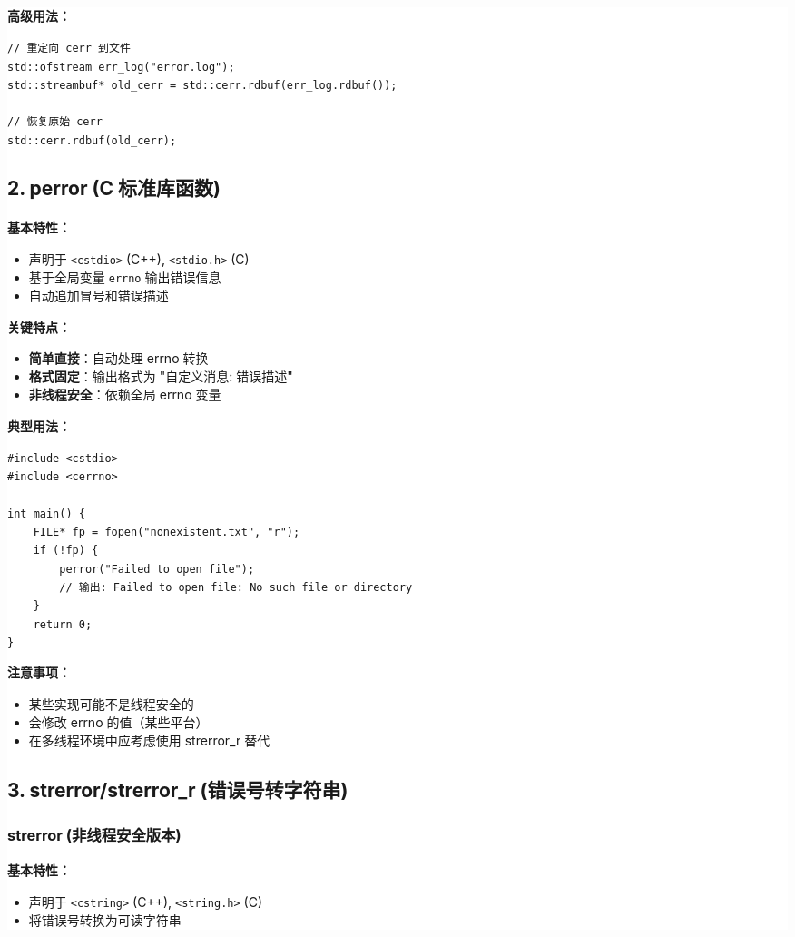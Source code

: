 **高级用法：**

```
// 重定向 cerr 到文件
std::ofstream err_log("error.log");
std::streambuf* old_cerr = std::cerr.rdbuf(err_log.rdbuf());

// 恢复原始 cerr
std::cerr.rdbuf(old_cerr);
```

## 2. perror (C 标准库函数)

**基本特性：**

- 声明于 `<cstdio>` (C++), `<stdio.h>` (C)
- 基于全局变量 `errno` 输出错误信息
- 自动追加冒号和错误描述

**关键特点：**

- **简单直接**：自动处理 errno 转换
- **格式固定**：输出格式为 "自定义消息: 错误描述"
- **非线程安全**：依赖全局 errno 变量

**典型用法：**

```
#include <cstdio>
#include <cerrno>

int main() {
    FILE* fp = fopen("nonexistent.txt", "r");
    if (!fp) {
        perror("Failed to open file");
        // 输出: Failed to open file: No such file or directory
    }
    return 0;
}
```

**注意事项：**

- 某些实现可能不是线程安全的
- 会修改 errno 的值（某些平台）
- 在多线程环境中应考虑使用 strerror_r 替代

## 3. strerror/strerror_r (错误号转字符串)

### strerror (非线程安全版本)

**基本特性：**

- 声明于 `<cstring>` (C++), `<string.h>` (C)
- 将错误号转换为可读字符串
